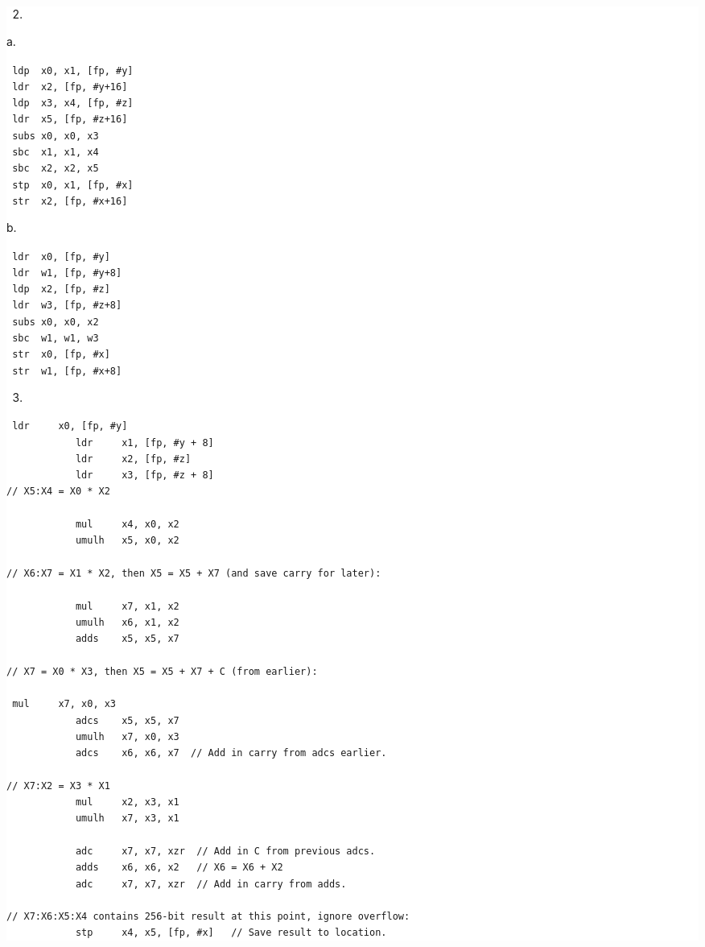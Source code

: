 2.

a.

```
 ldp  x0, x1, [fp, #y]
 ldr  x2, [fp, #y+16]
 ldp  x3, x4, [fp, #z]
 ldr  x5, [fp, #z+16]
 subs x0, x0, x3
 sbc  x1, x1, x4
 sbc  x2, x2, x5
 stp  x0, x1, [fp, #x]
 str  x2, [fp, #x+16]
```

b.

```
 ldr  x0, [fp, #y]
 ldr  w1, [fp, #y+8]
 ldp  x2, [fp, #z]
 ldr  w3, [fp, #z+8]
 subs x0, x0, x2
 sbc  w1, w1, w3
 str  x0, [fp, #x]
 str  w1, [fp, #x+8]
```

3.

```
 ldr     x0, [fp, #y]
            ldr     x1, [fp, #y + 8]
            ldr     x2, [fp, #z]
            ldr     x3, [fp, #z + 8]
// X5:X4 = X0 * X2

            mul     x4, x0, x2
            umulh   x5, x0, x2

// X6:X7 = X1 * X2, then X5 = X5 + X7 (and save carry for later):

            mul     x7, x1, x2
            umulh   x6, x1, x2
            adds    x5, x5, x7

// X7 = X0 * X3, then X5 = X5 + X7 + C (from earlier):

 mul     x7, x0, x3
            adcs    x5, x5, x7
            umulh   x7, x0, x3
            adcs    x6, x6, x7  // Add in carry from adcs earlier.

// X7:X2 = X3 * X1
            mul     x2, x3, x1
            umulh   x7, x3, x1

            adc     x7, x7, xzr  // Add in C from previous adcs.
            adds    x6, x6, x2   // X6 = X6 + X2
            adc     x7, x7, xzr  // Add in carry from adds.

// X7:X6:X5:X4 contains 256-bit result at this point, ignore overflow:
            stp     x4, x5, [fp, #x]   // Save result to location.
```
